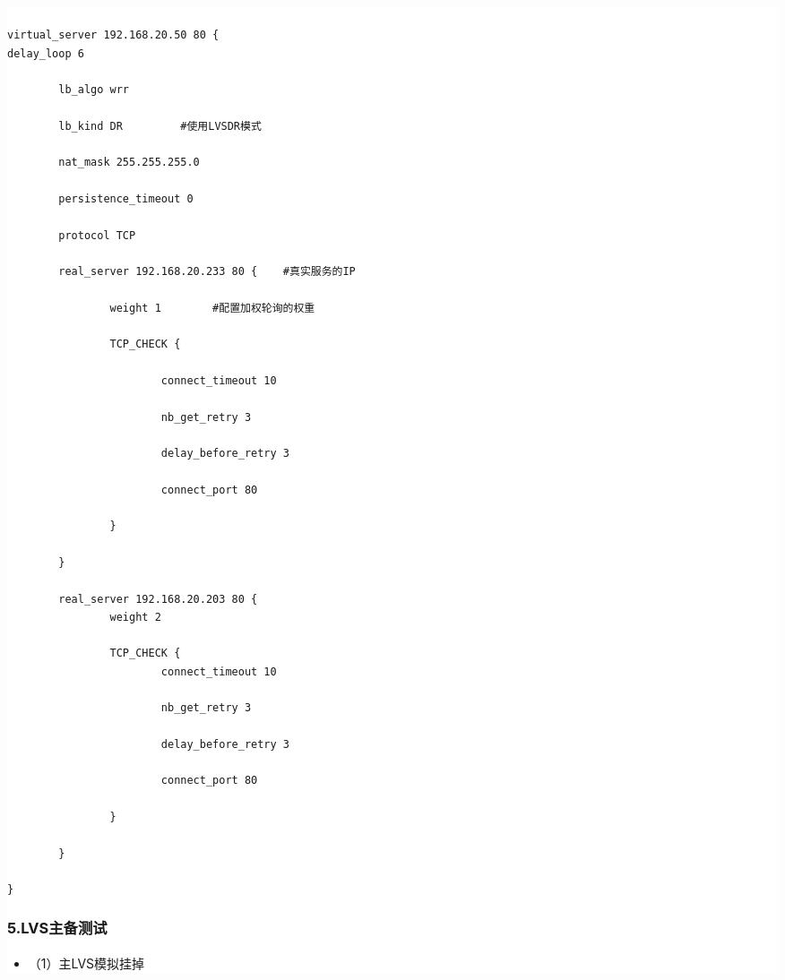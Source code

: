 ````shell

virtual_server 192.168.20.50 80 {
delay_loop 6

        lb_algo wrr            

        lb_kind DR         #使用LVSDR模式                 

        nat_mask 255.255.255.0   

        persistence_timeout 0    

        protocol TCP                          

        real_server 192.168.20.233 80 {    #真实服务的IP

                weight 1        #配置加权轮询的权重             

                TCP_CHECK {                     

                        connect_timeout 10   

                        nb_get_retry 3

                        delay_before_retry 3

                        connect_port 80

                }

        }

        real_server 192.168.20.203 80 {
                weight 2

                TCP_CHECK {
                        connect_timeout 10

                        nb_get_retry 3

                        delay_before_retry 3

                        connect_port 80

                }

        }

}
````
### 5.LVS主备测试
- （1）主LVS模拟挂掉
